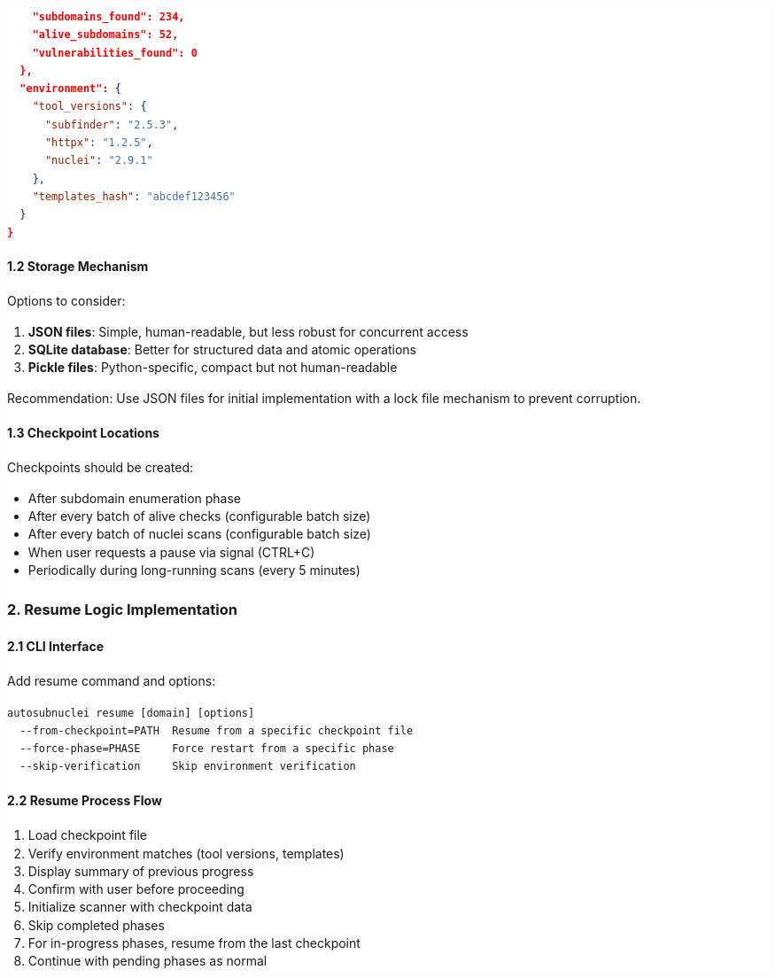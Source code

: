 ```json
    "subdomains_found": 234,
    "alive_subdomains": 52,
    "vulnerabilities_found": 0
  },
  "environment": {
    "tool_versions": {
      "subfinder": "2.5.3",
      "httpx": "1.2.5",
      "nuclei": "2.9.1"
    },
    "templates_hash": "abcdef123456"
  }
}
```

#### 1.2 Storage Mechanism
Options to consider:
1. **JSON files**: Simple, human-readable, but less robust for concurrent access
2. **SQLite database**: Better for structured data and atomic operations
3. **Pickle files**: Python-specific, compact but not human-readable

Recommendation: Use JSON files for initial implementation with a lock file mechanism to prevent corruption.

#### 1.3 Checkpoint Locations
Checkpoints should be created:
- After subdomain enumeration phase
- After every batch of alive checks (configurable batch size)
- After every batch of nuclei scans (configurable batch size)
- When user requests a pause via signal (CTRL+C)
- Periodically during long-running scans (every 5 minutes)

### 2. Resume Logic Implementation

#### 2.1 CLI Interface
Add resume command and options:
```
autosubnuclei resume [domain] [options]
  --from-checkpoint=PATH  Resume from a specific checkpoint file
  --force-phase=PHASE     Force restart from a specific phase
  --skip-verification     Skip environment verification
```

#### 2.2 Resume Process Flow
1. Load checkpoint file
2. Verify environment matches (tool versions, templates)
3. Display summary of previous progress
4. Confirm with user before proceeding
5. Initialize scanner with checkpoint data
6. Skip completed phases
7. For in-progress phases, resume from the last checkpoint
8. Continue with pending phases as normal
